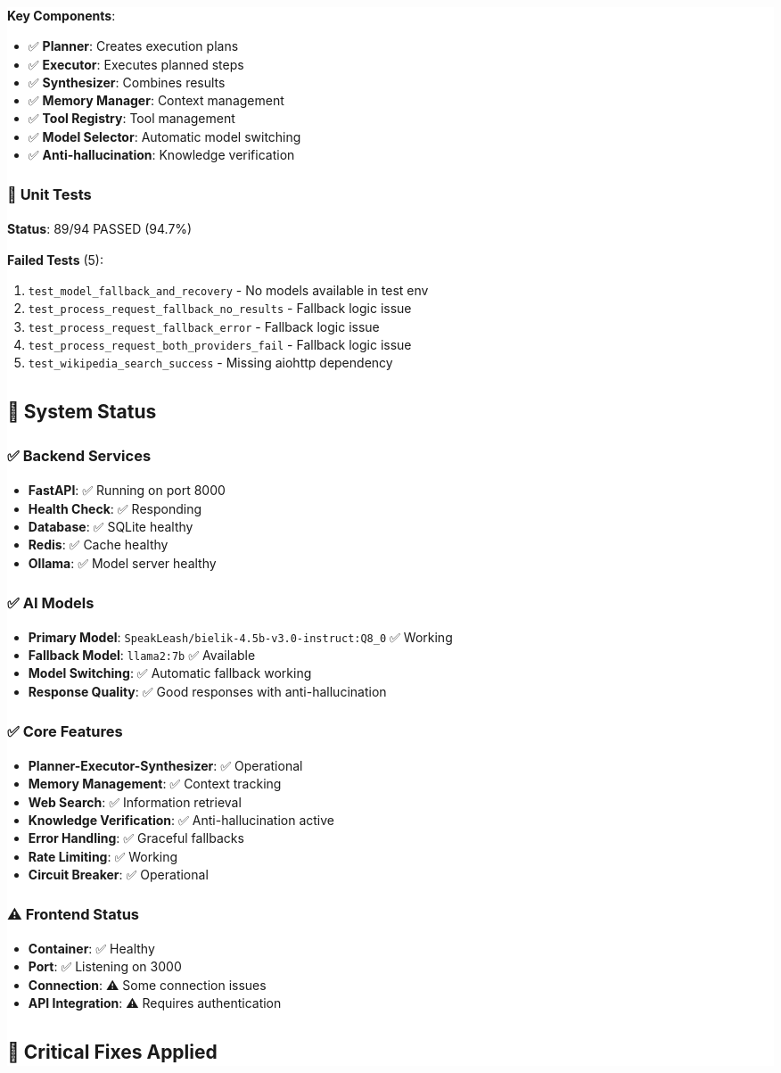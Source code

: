 **Key Components**:
- ✅ **Planner**: Creates execution plans
- ✅ **Executor**: Executes planned steps
- ✅ **Synthesizer**: Combines results
- ✅ **Memory Manager**: Context management
- ✅ **Tool Registry**: Tool management
- ✅ **Model Selector**: Automatic model switching
- ✅ **Anti-hallucination**: Knowledge verification

### 🔧 **Unit Tests**
**Status**: 89/94 PASSED (94.7%)

**Failed Tests** (5):
1. `test_model_fallback_and_recovery` - No models available in test env
2. `test_process_request_fallback_no_results` - Fallback logic issue
3. `test_process_request_fallback_error` - Fallback logic issue
4. `test_process_request_both_providers_fail` - Fallback logic issue
5. `test_wikipedia_search_success` - Missing aiohttp dependency

## 🚀 System Status

### ✅ **Backend Services**
- **FastAPI**: ✅ Running on port 8000
- **Health Check**: ✅ Responding
- **Database**: ✅ SQLite healthy
- **Redis**: ✅ Cache healthy
- **Ollama**: ✅ Model server healthy

### ✅ **AI Models**
- **Primary Model**: `SpeakLeash/bielik-4.5b-v3.0-instruct:Q8_0` ✅ Working
- **Fallback Model**: `llama2:7b` ✅ Available
- **Model Switching**: ✅ Automatic fallback working
- **Response Quality**: ✅ Good responses with anti-hallucination

### ✅ **Core Features**
- **Planner-Executor-Synthesizer**: ✅ Operational
- **Memory Management**: ✅ Context tracking
- **Web Search**: ✅ Information retrieval
- **Knowledge Verification**: ✅ Anti-hallucination active
- **Error Handling**: ✅ Graceful fallbacks
- **Rate Limiting**: ✅ Working
- **Circuit Breaker**: ✅ Operational

### ⚠️ **Frontend Status**
- **Container**: ✅ Healthy
- **Port**: ✅ Listening on 3000
- **Connection**: ⚠️ Some connection issues
- **API Integration**: ⚠️ Requires authentication

## 🔧 **Critical Fixes Applied**
